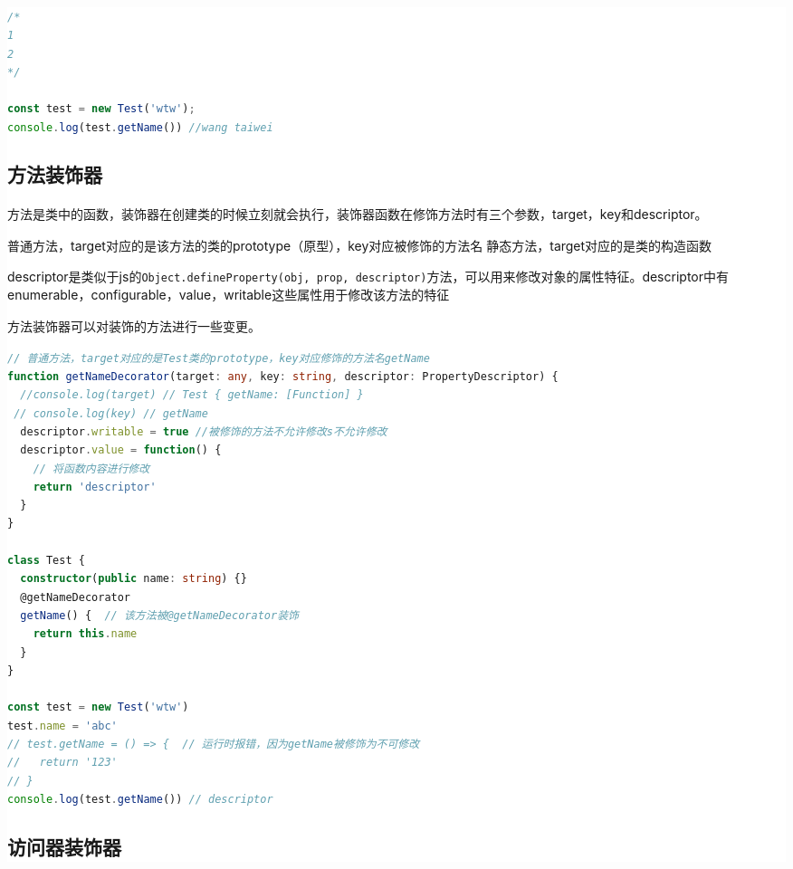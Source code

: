 ```typescript
/*
1
2
*/

const test = new Test('wtw');
console.log(test.getName()) //wang taiwei
```



## 方法装饰器

方法是类中的函数，装饰器在创建类的时候立刻就会执行，装饰器函数在修饰方法时有三个参数，target，key和descriptor。

普通方法，target对应的是该方法的类的prototype（原型），key对应被修饰的方法名
静态方法，target对应的是类的构造函数

descriptor是类似于js的`Object.defineProperty(obj, prop, descriptor)`方法，可以用来修改对象的属性特征。descriptor中有enumerable，configurable，value，writable这些属性用于修改该方法的特征



方法装饰器可以对装饰的方法进行一些变更。

```typescript
// 普通方法，target对应的是Test类的prototype，key对应修饰的方法名getName
function getNameDecorator(target: any, key: string, descriptor: PropertyDescriptor) {
  //console.log(target) // Test { getName: [Function] }
 // console.log(key) // getName
  descriptor.writable = true //被修饰的方法不允许修改s不允许修改
  descriptor.value = function() {
    // 将函数内容进行修改
    return 'descriptor'
  }
}

class Test {
  constructor(public name: string) {}
  @getNameDecorator
  getName() {  // 该方法被@getNameDecorator装饰
    return this.name
  }
}

const test = new Test('wtw')
test.name = 'abc'
// test.getName = () => {  // 运行时报错，因为getName被修饰为不可修改
//   return '123'
// }
console.log(test.getName()) // descriptor
```



## 访问器装饰器


  [propName: string]: any;